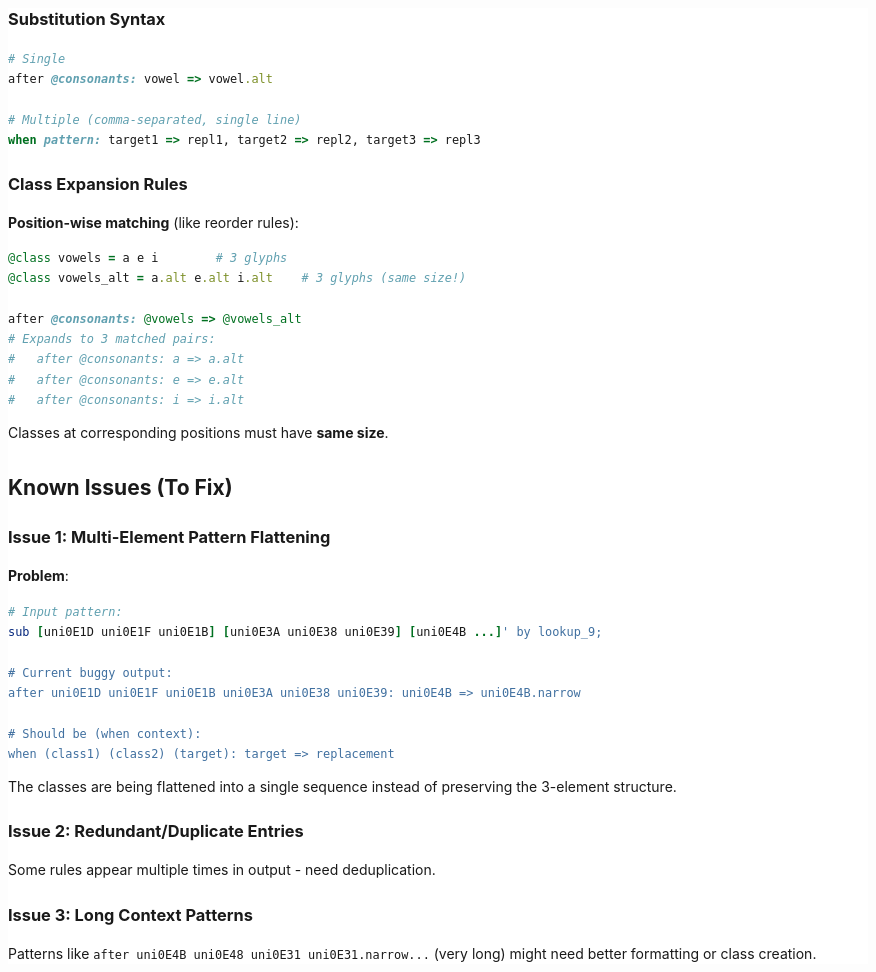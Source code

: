 ### Substitution Syntax
```ruby
# Single
after @consonants: vowel => vowel.alt

# Multiple (comma-separated, single line)
when pattern: target1 => repl1, target2 => repl2, target3 => repl3
```

### Class Expansion Rules

**Position-wise matching** (like reorder rules):
```ruby
@class vowels = a e i        # 3 glyphs
@class vowels_alt = a.alt e.alt i.alt    # 3 glyphs (same size!)

after @consonants: @vowels => @vowels_alt
# Expands to 3 matched pairs:
#   after @consonants: a => a.alt
#   after @consonants: e => e.alt
#   after @consonants: i => i.alt
```

Classes at corresponding positions must have **same size**.

## Known Issues (To Fix)

### Issue 1: Multi-Element Pattern Flattening

**Problem**:
```ruby
# Input pattern:
sub [uni0E1D uni0E1F uni0E1B] [uni0E3A uni0E38 uni0E39] [uni0E4B ...]' by lookup_9;

# Current buggy output:
after uni0E1D uni0E1F uni0E1B uni0E3A uni0E38 uni0E39: uni0E4B => uni0E4B.narrow

# Should be (when context):
when (class1) (class2) (target): target => replacement
```

The classes are being flattened into a single sequence instead of preserving the 3-element structure.

### Issue 2: Redundant/Duplicate Entries

Some rules appear multiple times in output - need deduplication.

### Issue 3: Long Context Patterns

Patterns like `after uni0E4B uni0E48 uni0E31 uni0E31.narrow...` (very long) might need better formatting or class creation.
